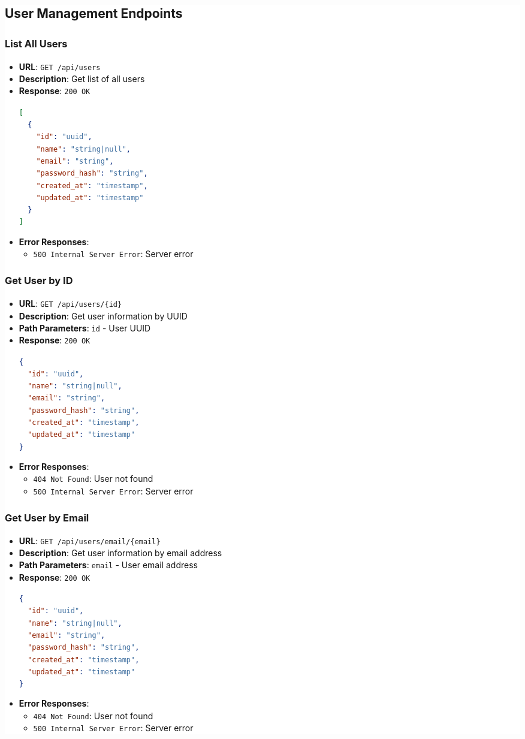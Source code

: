 ## User Management Endpoints

### List All Users
- **URL**: `GET /api/users`
- **Description**: Get list of all users
- **Response**: `200 OK`
  ```json
  [
    {
      "id": "uuid",
      "name": "string|null",
      "email": "string",
      "password_hash": "string",
      "created_at": "timestamp",
      "updated_at": "timestamp"
    }
  ]
  ```
- **Error Responses**:
  - `500 Internal Server Error`: Server error

### Get User by ID
- **URL**: `GET /api/users/{id}`
- **Description**: Get user information by UUID
- **Path Parameters**: `id` - User UUID
- **Response**: `200 OK`
  ```json
  {
    "id": "uuid",
    "name": "string|null",
    "email": "string",
    "password_hash": "string",
    "created_at": "timestamp",
    "updated_at": "timestamp"
  }
  ```
- **Error Responses**:
  - `404 Not Found`: User not found
  - `500 Internal Server Error`: Server error

### Get User by Email
- **URL**: `GET /api/users/email/{email}`
- **Description**: Get user information by email address
- **Path Parameters**: `email` - User email address
- **Response**: `200 OK`
  ```json
  {
    "id": "uuid",
    "name": "string|null",
    "email": "string",
    "password_hash": "string",
    "created_at": "timestamp",
    "updated_at": "timestamp"
  }
  ```
- **Error Responses**:
  - `404 Not Found`: User not found
  - `500 Internal Server Error`: Server error

